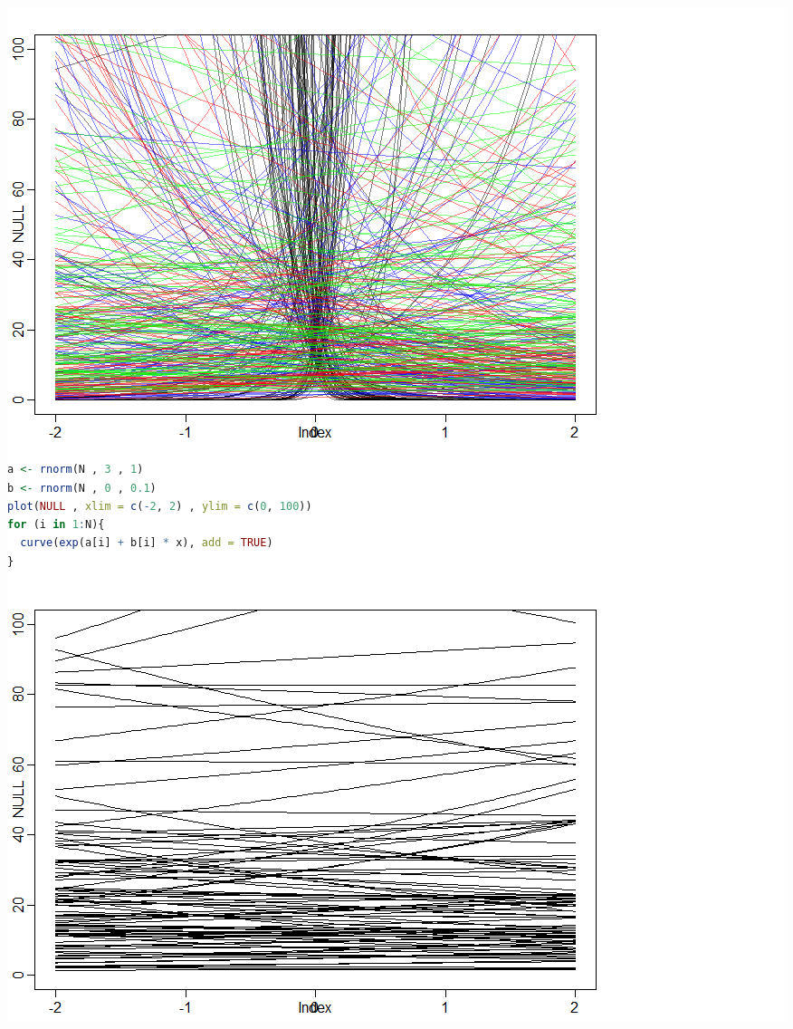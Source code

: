 ![](11_15_2019_HW_files/figure-html/unnamed-chunk-6-4.png)

```r
a <- rnorm(N , 3 , 1)
b <- rnorm(N , 0 , 0.1)
plot(NULL , xlim = c(-2, 2) , ylim = c(0, 100))
for (i in 1:N){
  curve(exp(a[i] + b[i] * x), add = TRUE)
}
```

![](11_15_2019_HW_files/figure-html/unnamed-chunk-6-5.png)
